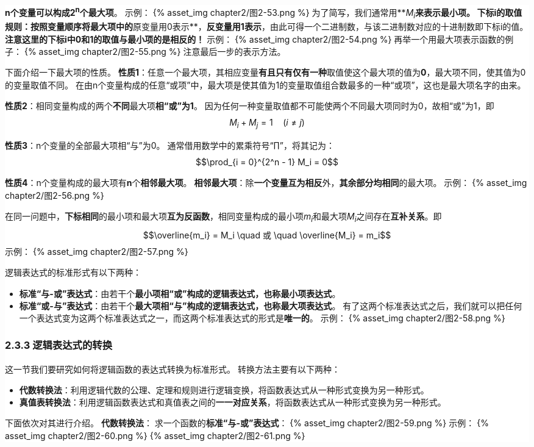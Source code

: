 **n个变量可以构成2<sup>n</sup>个最大项**。
示例：
{% asset_img chapter2/图2-53.png %}
为了简写，我们通常用**$M_i$**来表示最小项。
**下标i的取值规则**：按照变量顺序将最大项中的**原变量用0表示**，**反变量用1表示**，由此可得一个二进制数，与该二进制数对应的十进制数即下标i的值。
**注意这里的下标i中0和1的取值与最小项的是相反的！**
示例：
{% asset_img chapter2/图2-54.png %}
再举一个用最大项表示函数的例子：
{% asset_img chapter2/图2-55.png %}
注意最后一步的表示方法。

下面介绍一下最大项的性质。
**性质1**：任意一个最大项，其相应变量**有且只有仅有一种**取值使这个最大项的值为**0**，最大项不同，使其值为0的变量取值不同。
在由n个变量构成的任意“或项”中，最大项是使其值为1的变量取值组合数最多的一种“或项”，这也是最大项名字的由来。

**性质2**：相同变量构成的两个**不同**最大项**相“或”为1**。
因为任何一种变量取值都不可能使两个不同最大项同时为0，故相“或”为1，即
$$M_i + M_j = 1 \quad (i \ne j)$$

**性质3**：n个变量的全部最大项相“与”为0。
通常借用数学中的累乘符号“$\prod$”，将其记为：
$$\prod_{i = 0}^{2^n - 1} M_i = 0$$

**性质4**：n个变量构成的最大项有**n**个**相邻最大项**。
**相邻最大项**：除**一个变量互为相反**外，**其余部分均相同**的最大项。
示例：
{% asset_img chapter2/图2-56.png %}

在同一问题中，**下标相同**的最小项和最大项**互为反函数**，相同变量构成的最小项$m_i$和最大项$M_i$之间存在**互补关系**。即
$$\overline{m_i} = M_i \quad 或 \quad \overline{M_i} = m_i$$
示例：
{% asset_img chapter2/图2-57.png %}

逻辑表达式的标准形式有以下两种：
+ **标准“与-或”表达式**：由若干个**最小项相“或”**构成的逻辑表达式，也称**最小项表达式**。
+ **标准“或-与”表达式**：由若干个**最大项相“与”**构成的逻辑表达式，也称**最大项表达式**。
有了这两个标准表达式之后，我们就可以把任何一个表达式变为这两个标准表达式之一，而这两个标准表达式的形式是**唯一的**。
示例：
{% asset_img chapter2/图2-58.png %}

### 2.3.3 逻辑表达式的转换
这一节我们要研究如何将逻辑函数的表达式转换为标准形式。
转换方法主要有以下两种：
+ **代数转换法**：利用逻辑代数的公理、定理和规则进行逻辑变换，将函数表达式从一种形式变换为另一种形式。
+ **真值表转换法**：利用逻辑函数表达式和真值表之间的**一一对应关系**，将函数表达式从一种形式变换为另一种形式。

下面依次对其进行介绍。
**代数转换法**：
求一个函数的**标准“与-或”表达式**：
{% asset_img chapter2/图2-59.png %}
示例：
{% asset_img chapter2/图2-60.png %}
{% asset_img chapter2/图2-61.png %}
